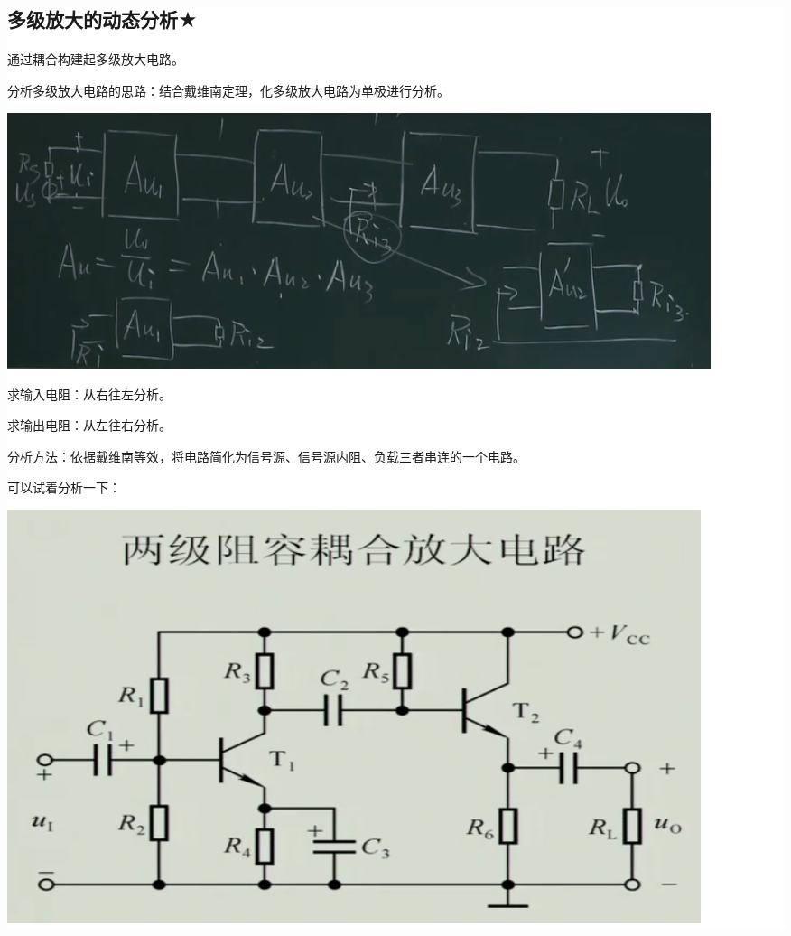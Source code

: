 

## 多级放大的动态分析★

通过耦合构建起多级放大电路。

分析多级放大电路的思路：结合戴维南定理，化多级放大电路为单极进行分析。

![](imgAnalog/25.多级放大电路的分析1.png)

求输入电阻：从右往左分析。

求输出电阻：从左往右分析。

分析方法：依据戴维南等效，将电路简化为信号源、信号源内阻、负载三者串连的一个电路。

可以试着分析一下：

![](imgAnalog/25.两级阻容耦合放大电路.png)
